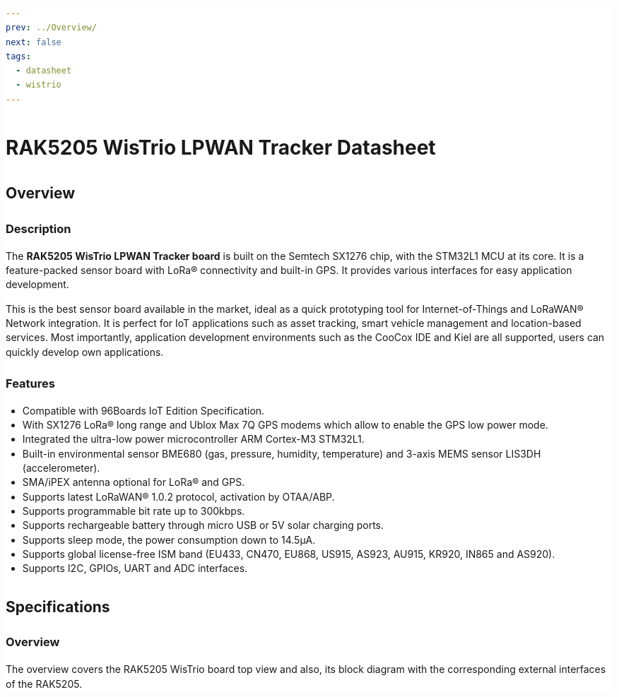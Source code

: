 ```yaml
---
prev: ../Overview/
next: false
tags:
  - datasheet
  - wistrio
---
```


# RAK5205 WisTrio LPWAN Tracker Datasheet



## Overview

### Description

The **RAK5205 WisTrio LPWAN Tracker board** is built on the Semtech SX1276 chip, with the STM32L1 MCU at its core. It is a feature-packed sensor board with LoRa® connectivity and built-in GPS. It provides various interfaces for easy application development.

This is the best sensor board available in the market, ideal as a quick prototyping tool for Internet-of-Things and LoRaWAN® Network integration. It is perfect for IoT applications such as asset tracking, smart vehicle management and location-based services. Most importantly, application development environments such as the CooCox IDE and Kiel are all supported, users can quickly develop own applications.

### Features

- Compatible with 96Boards IoT Edition Specification.
- With SX1276 LoRa® long range and Ublox Max 7Q GPS modems which allow to
  enable the GPS low power mode.
- Integrated the ultra-low power microcontroller ARM Cortex-M3 STM32L1.
- Built-in environmental sensor BME680 (gas, pressure, humidity, temperature) and
  3-axis MEMS sensor LIS3DH (accelerometer).
- SMA/iPEX antenna optional for LoRa® and GPS.
- Supports latest LoRaWAN® 1.0.2 protocol, activation by OTAA/ABP.
- Supports programmable bit rate up to 300kbps.
- Supports rechargeable battery through micro USB or 5V solar charging ports.
- Supports sleep mode, the power consumption down to 14.5μA.
- Supports global license-free ISM band (EU433, CN470, EU868, US915, AS923, AU915, KR920, IN865 and AS920).
- Supports I2C, GPIOs, UART and ADC interfaces.

## Specifications

### Overview

The overview covers the RAK5205 WisTrio board top view and also, its block diagram with the corresponding external interfaces of the RAK5205.
